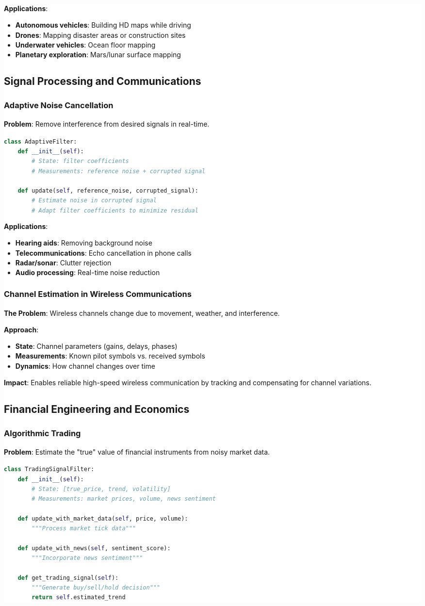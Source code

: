 **Applications**:
- **Autonomous vehicles**: Building HD maps while driving
- **Drones**: Mapping disaster areas or construction sites
- **Underwater vehicles**: Ocean floor mapping
- **Planetary exploration**: Mars/lunar surface mapping

## Signal Processing and Communications

### Adaptive Noise Cancellation

**Problem**: Remove interference from desired signals in real-time.

```python
class AdaptiveFilter:
    def __init__(self):
        # State: filter coefficients
        # Measurements: reference noise + corrupted signal
        
    def update(self, reference_noise, corrupted_signal):
        # Estimate noise in corrupted signal
        # Adapt filter coefficients to minimize residual
```

**Applications**:
- **Hearing aids**: Removing background noise
- **Telecommunications**: Echo cancellation in phone calls
- **Radar/sonar**: Clutter rejection
- **Audio processing**: Real-time noise reduction

### Channel Estimation in Wireless Communications

**The Problem**: Wireless channels change due to movement, weather, and interference.

**Approach**:
- **State**: Channel parameters (gains, delays, phases)
- **Measurements**: Known pilot symbols vs. received symbols  
- **Dynamics**: How channel changes over time

**Impact**: Enables reliable high-speed wireless communication by tracking and compensating for channel variations.

## Financial Engineering and Economics

### Algorithmic Trading

**Problem**: Estimate the "true" value of financial instruments from noisy market data.

```python
class TradingSignalFilter:
    def __init__(self):
        # State: [true_price, trend, volatility]
        # Measurements: market prices, volume, news sentiment
        
    def update_with_market_data(self, price, volume):
        """Process market tick data"""
        
    def update_with_news(self, sentiment_score):
        """Incorporate news sentiment"""
        
    def get_trading_signal(self):
        """Generate buy/sell/hold decision"""
        return self.estimated_trend
```
